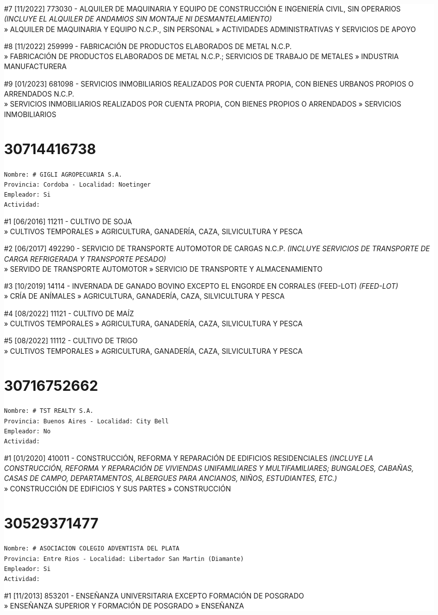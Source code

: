 #7 [11/2022] 773030 - ALQUILER DE MAQUINARIA Y EQUIPO DE CONSTRUCCIÓN E INGENIERÍA CIVIL, SIN OPERARIOS _(INCLUYE EL ALQUILER DE ANDAMIOS SIN MONTAJE NI DESMANTELAMIENTO)_  
» ALQUILER DE MAQUINARIA Y EQUIPO N.C.P., SIN PERSONAL » ACTIVIDADES ADMINISTRATIVAS Y SERVICIOS DE APOYO  
  
#8 [11/2022] 259999 - FABRICACIÓN DE PRODUCTOS ELABORADOS DE METAL N.C.P.  
» FABRICACIÓN DE PRODUCTOS ELABORADOS DE METAL N.C.P.; SERVICIOS DE TRABAJO DE METALES » INDUSTRIA MANUFACTURERA  
  
#9 [01/2023] 681098 - SERVICIOS INMOBILIARIOS REALIZADOS POR CUENTA PROPIA, CON BIENES URBANOS PROPIOS O ARRENDADOS N.C.P.  
» SERVICIOS INMOBILIARIOS REALIZADOS POR CUENTA PROPIA, CON BIENES PROPIOS O ARRENDADOS » SERVICIOS INMOBILIARIOS

# 30714416738

	Nombre: # GIGLI AGROPECUARIA S.A.
	Provincia: Cordoba - Localidad: Noetinger
	Empleador: Si
	Actividad:
#1 [06/2016] 11211 - CULTIVO DE SOJA  
» CULTIVOS TEMPORALES » AGRICULTURA, GANADERÍA, CAZA, SILVICULTURA Y PESCA  
  
#2 [06/2017] 492290 - SERVICIO DE TRANSPORTE AUTOMOTOR DE CARGAS N.C.P. _(INCLUYE SERVICIOS DE TRANSPORTE DE CARGA REFRIGERADA Y TRANSPORTE PESADO)_  
» SERVIDO DE TRANSPORTE AUTOMOTOR » SERVICIO DE TRANSPORTE Y ALMACENAMIENTO  
  
#3 [10/2019] 14114 - INVERNADA DE GANADO BOVINO EXCEPTO EL ENGORDE EN CORRALES (FEED-LOT) _(FEED-LOT)_  
» CRÍA DE ANÍMALES » AGRICULTURA, GANADERÍA, CAZA, SILVICULTURA Y PESCA  
  
#4 [08/2022] 11121 - CULTIVO DE MAÍZ  
» CULTIVOS TEMPORALES » AGRICULTURA, GANADERÍA, CAZA, SILVICULTURA Y PESCA  
  
#5 [08/2022] 11112 - CULTIVO DE TRIGO  
» CULTIVOS TEMPORALES » AGRICULTURA, GANADERÍA, CAZA, SILVICULTURA Y PESCA

# 30716752662

	Nombre: # TST REALTY S.A.
	Provincia: Buenos Aires - Localidad: City Bell
	Empleador: No
	Actividad: 
#1 [01/2020] 410011 - CONSTRUCCIÓN, REFORMA Y REPARACIÓN DE EDIFICIOS RESIDENCIALES _(INCLUYE LA CONSTRUCCIÓN, REFORMA Y REPARACIÓN DE VIVIENDAS UNIFAMILIARES Y MULTIFAMILIARES; BUNGALOES, CABAÑAS, CASAS DE CAMPO, DEPARTAMENTOS, ALBERGUES PARA ANCIANOS, NIÑOS, ESTUDIANTES, ETC.)_  
» CONSTRUCCIÓN DE EDIFICIOS Y SUS PARTES » CONSTRUCCIÓN

# 30529371477

	Nombre: # ASOCIACION COLEGIO ADVENTISTA DEL PLATA
	Provincia: Entre Rios - Localidad: Libertador San Martin (Diamante)
	Empleador: Si
	Actividad:
#1 [11/2013] 853201 - ENSEÑANZA UNIVERSITARIA EXCEPTO FORMACIÓN DE POSGRADO  
» ENSEÑANZA SUPERIOR Y FORMACIÓN DE POSGRADO » ENSEÑANZA  
  